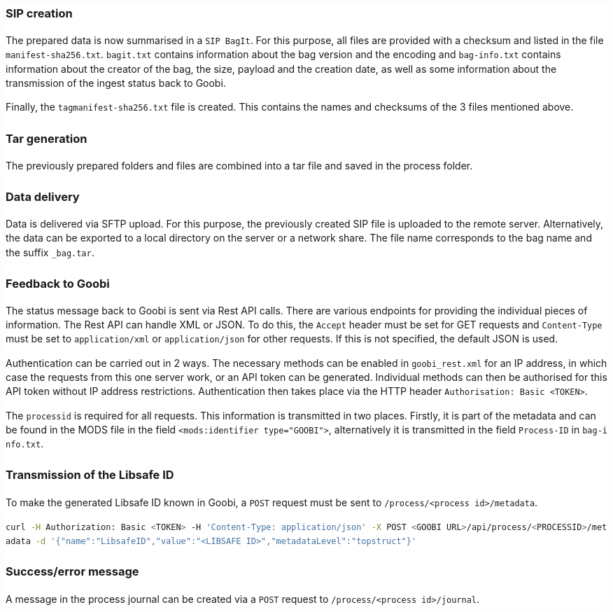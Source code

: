 
### SIP creation
The prepared data is now summarised in a `SIP BagIt`. For this purpose, all files are provided with a checksum and listed in the file `manifest-sha256.txt`. `bagit.txt` contains information about the bag version and the encoding and `bag-info.txt` contains information about the creator of the bag, the size, payload and the creation date, as well as some information about the transmission of the ingest status back to Goobi.

Finally, the `tagmanifest-sha256.txt` file is created. This contains the names and checksums of the 3 files mentioned above.


### Tar generation
The previously prepared folders and files are combined into a tar file and saved in the process folder.


### Data delivery
Data is delivered via SFTP upload. For this purpose, the previously created SIP file is uploaded to the remote server. Alternatively, the data can be exported to a local directory on the server or a network share. The file name corresponds to the bag name and the suffix `_bag.tar`.


### Feedback to Goobi
The status message back to Goobi is sent via Rest API calls. There are various endpoints for providing the individual pieces of information. The Rest API can handle XML or JSON. To do this, the `Accept` header must be set for GET requests and `Content-Type` must be set to `application/xml` or `application/json` for other requests. If this is not specified, the default JSON is used.

Authentication can be carried out in 2 ways. The necessary methods can be enabled in `goobi_rest.xml` for an IP address, in which case the requests from this one server work, or an API token can be generated. Individual methods can then be authorised for this API token without IP address restrictions. Authentication then takes place via the HTTP header `Authorisation: Basic <TOKEN>`.

The `processid` is required for all requests. This information is transmitted in two places. Firstly, it is part of the metadata and can be found in the MODS file in the field `<mods:identifier type="GOOBI">`, alternatively it is transmitted in the field `Process-ID` in `bag-info.txt`.


### Transmission of the Libsafe ID
To make the generated Libsafe ID known in Goobi, a `POST` request must be sent to `/process/<process id>/metadata`.

```bash
curl -H Authorization: Basic <TOKEN> -H 'Content-Type: application/json' -X POST <GOOBI URL>/api/process/<PROCESSID>/metadata -d '{"name":"LibsafeID","value":"<LIBSAFE ID>","metadataLevel":"topstruct"}'
```


### Success/error message
A message in the process journal can be created via a `POST` request to `/process/<process id>/journal`.
